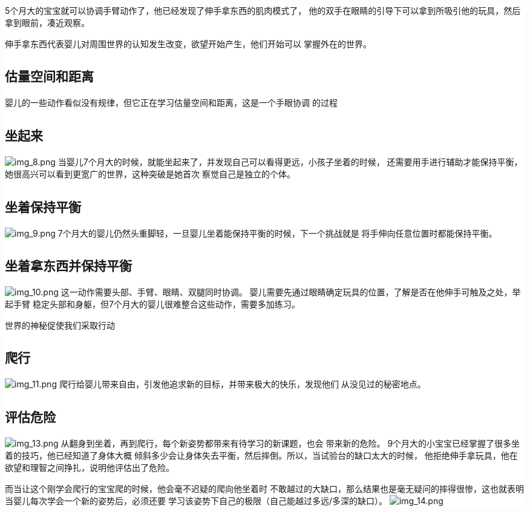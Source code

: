 5个月大的宝宝就可以协调手臂动作了，他已经发现了伸手拿东西的肌肉模式了，
他的双手在眼睛的引导下可以拿到所吸引他的玩具，然后拿到眼前，凑近观察。

伸手拿东西代表婴儿对周围世界的认知发生改变，欲望开始产生，他们开始可以
掌握外在的世界。

## 估量空间和距离
婴儿的一些动作看似没有规律，但它正在学习估量空间和距离，这是一个手眼协调
的过程

## 坐起来
![img_8.png](img_8.png)
当婴儿7个月大的时候，就能坐起来了，并发现自己可以看得更远，小孩子坐着的时候，
还需要用手进行辅助才能保持平衡，她很高兴可以看到更宽广的世界，这种突破是她首次
察觉自己是独立的个体。

## 坐着保持平衡
![img_9.png](img_9.png)
7个月大的婴儿仍然头重脚轻，一旦婴儿坐着能保持平衡的时候，下一个挑战就是
将手伸向任意位置时都能保持平衡。

## 坐着拿东西并保持平衡
![img_10.png](img_10.png)
这一动作需要头部、手臂、眼睛、双腿同时协调。
婴儿需要先通过眼睛确定玩具的位置，了解是否在他伸手可触及之处，举起手臂
稳定头部和身躯，但7个月大的婴儿很难整合这些动作，需要多加练习。

世界的神秘促使我们采取行动

## 爬行
![img_11.png](img_11.png)
爬行给婴儿带来自由，引发他追求新的目标，并带来极大的快乐，发现他们
从没见过的秘密地点。


## 评估危险
![img_13.png](img_13.png)
从翻身到坐着，再到爬行，每个新姿势都带来有待学习的新课题，也会
带来新的危险。
9个月大的小宝宝已经掌握了很多坐着的技巧，他已经知道了身体大概
倾斜多少会让身体失去平衡，然后摔倒。所以，当试验台的缺口太大的时候，
他拒绝伸手拿玩具，他在欲望和理智之间挣扎，说明他评估出了危险。

而当让这个刚学会爬行的宝宝爬的时候，他会毫不迟疑的爬向他坐着时
不敢越过的大缺口，那么结果也是毫无疑问的摔得很惨，这也就表明
当婴儿每次学会一个新的姿势后，必须还要
学习该姿势下自己的极限（自己能越过多远/多深的缺口）。
![img_14.png](img_14.png)
